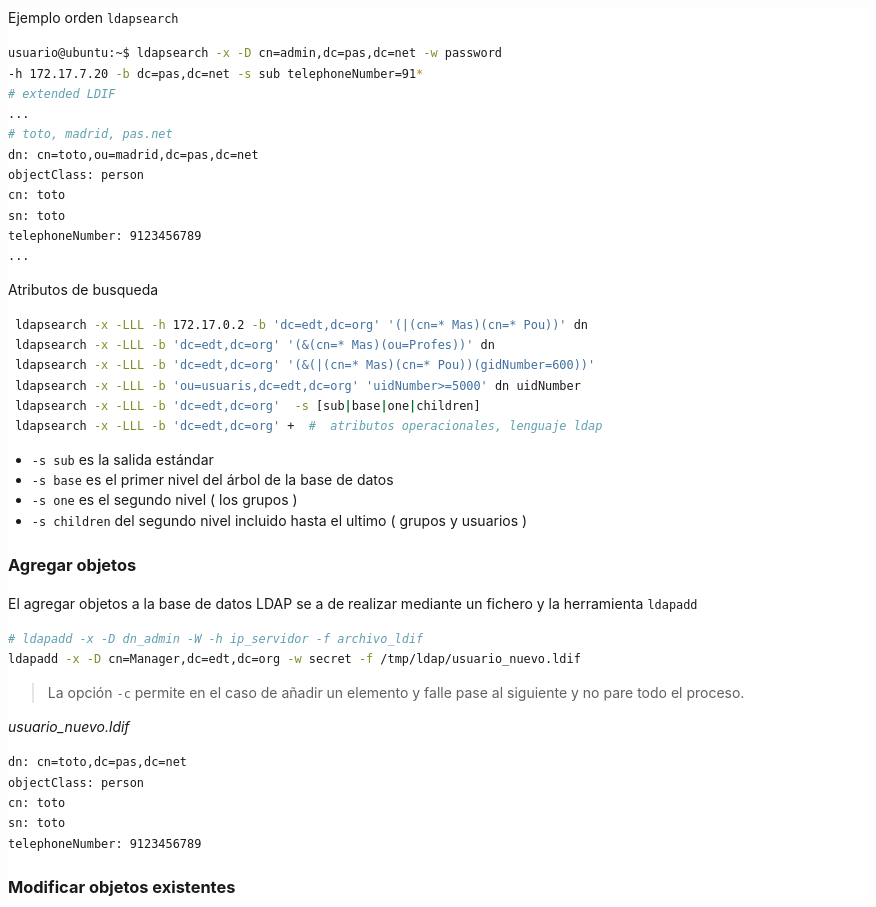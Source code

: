 Ejemplo orden `ldapsearch`

```bash
usuario@ubuntu:~$ ldapsearch -x -D cn=admin,dc=pas,dc=net -w password 
-h 172.17.7.20 -b dc=pas,dc=net -s sub telephoneNumber=91* 
# extended LDIF 
...
# toto, madrid, pas.net 
dn: cn=toto,ou=madrid,dc=pas,dc=net 
objectClass: person 
cn: toto 
sn: toto 
telephoneNumber: 9123456789 
...
```

Atributos de busqueda

```bash
 ldapsearch -x -LLL -h 172.17.0.2 -b 'dc=edt,dc=org' '(|(cn=* Mas)(cn=* Pou))' dn
 ldapsearch -x -LLL -b 'dc=edt,dc=org' '(&(cn=* Mas)(ou=Profes))' dn
 ldapsearch -x -LLL -b 'dc=edt,dc=org' '(&(|(cn=* Mas)(cn=* Pou))(gidNumber=600))'
 ldapsearch -x -LLL -b 'ou=usuaris,dc=edt,dc=org' 'uidNumber>=5000' dn uidNumber
 ldapsearch -x -LLL -b 'dc=edt,dc=org'  -s [sub|base|one|children]
 ldapsearch -x -LLL -b 'dc=edt,dc=org' +  #  atributos operacionales, lenguaje ldap    
```

- `-s sub` es la salida estándar
- `-s base` es el primer nivel del árbol de la base de datos
- `-s one` es el segundo nivel ( los grupos )
- `-s children` del segundo nivel incluido hasta el ultimo ( grupos y usuarios )

### Agregar objetos

El agregar objetos a la base de datos LDAP se a de realizar mediante un fichero y la herramienta `ldapadd`

```bash
# ldapadd -x -D dn_admin -W -h ip_servidor -f archivo_ldif 
ldapadd -x -D cn=Manager,dc=edt,dc=org -w secret -f /tmp/ldap/usuario_nuevo.ldif
```

> La opción `-c` permite en el caso de añadir un elemento y falle pase al siguiente y no pare todo el proceso.

*usuario_nuevo.ldif*

```
dn: cn=toto,dc=pas,dc=net 
objectClass: person 
cn: toto 
sn: toto 
telephoneNumber: 9123456789
```

### Modificar objetos existentes
